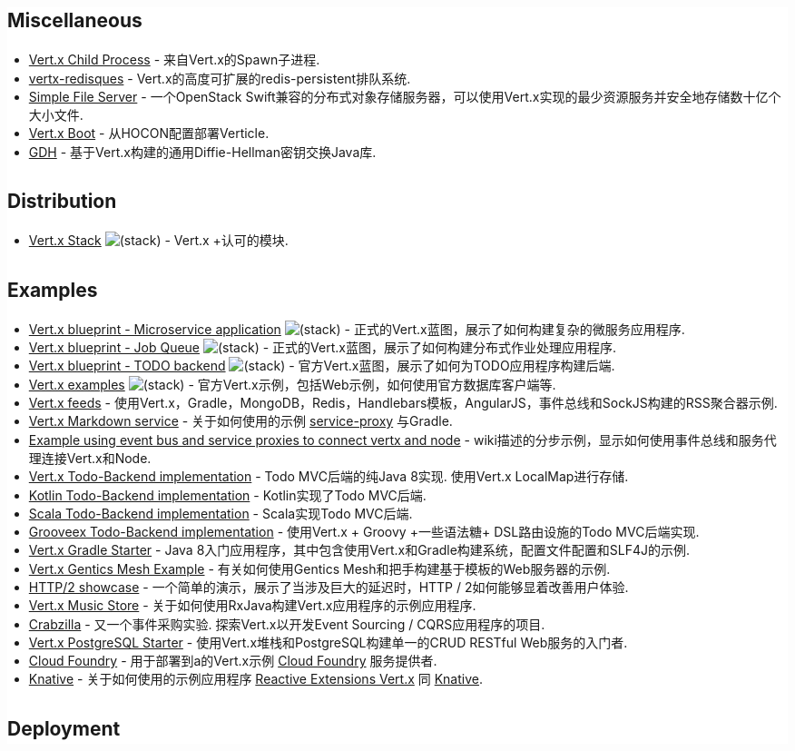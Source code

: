 ## Miscellaneous

* [Vert.x Child Process](https://github.com/vietj/vertx-childprocess) - 来自Vert.x的Spawn子进程.
* [vertx-redisques](https://github.com/swisspush/vertx-redisques) -  Vert.x的高度可扩展的redis-persistent排队系统.
* [Simple File Server](https://github.com/pitchpoint-solutions/sfs) - 一个OpenStack Swift兼容的分布式对象存储服务器，可以使用Vert.x实现的最少资源服务并安全地存储数十亿个大小文件.
* [Vert.x Boot](https://github.com/jponge/vertx-boot) - 从HOCON配置部署Verticle.
* [GDH](https://github.com/maxamel/GDH) - 基于Vert.x构建的通用Diffie-Hellman密钥交换Java库.

## Distribution

* [Vert.x Stack](https://raw.githubusercontent.com/vert-x3/vertx-stack) <img src="https://rawgit.com/vert-x3/vertx-awesome/d93d327/vertx-favicon.svg" alt="(stack)" title="Vert.x Stack" height="16px"> -  Vert.x +认可的模块.

## Examples

* [Vert.x blueprint - Microservice application](https://raw.githubusercontent.com/sczyh30/vertx-blueprint-microservice) <img src="https://rawgit.com/vert-x3/vertx-awesome/d93d327/vertx-favicon.svg" alt="(stack)" title="Vert.x Stack" height="16px"> - 正式的Vert.x蓝图，展示了如何构建复杂的微服务应用程序.
* [Vert.x blueprint - Job Queue](https://raw.githubusercontent.com/sczyh30/vertx-blueprint-job-queue) <img src="https://rawgit.com/vert-x3/vertx-awesome/d93d327/vertx-favicon.svg" alt="(stack)" title="Vert.x Stack" height="16px"> - 正式的Vert.x蓝图，展示了如何构建分布式作业处理应用程序.
* [Vert.x blueprint - TODO backend](https://raw.githubusercontent.com/sczyh30/vertx-blueprint-todo-backend) <img src="https://rawgit.com/vert-x3/vertx-awesome/d93d327/vertx-favicon.svg" alt="(stack)" title="Vert.x Stack" height="16px"> - 官方Vert.x蓝图，展示了如何为TODO应用程序构建后端.
* [Vert.x examples](https://raw.githubusercontent.com/vert-x3/vertx-examples) <img src="https://rawgit.com/vert-x3/vertx-awesome/d93d327/vertx-favicon.svg" alt="(stack)" title="Vert.x Stack" height="16px"> - 官方Vert.x示例，包括Web示例，如何使用官方数据库客户端等.
* [Vert.x feeds](https://github.com/aesteve/vertx-feeds) - 使用Vert.x，Gradle，MongoDB，Redis，Handlebars模板，AngularJS，事件总线和SockJS构建的RSS聚合器示例.
* [Vert.x Markdown service](https://github.com/aesteve/vertx-markdown-service) - 关于如何使用的示例 [service-proxy](https://github.com/vert-x3/vertx-service-proxy) 与Gradle.
* [Example using event bus and service proxies to connect vertx and node](https://github.com/advantageous/vertx-node-ec2-eventbus-example) -  wiki描述的分步示例，显示如何使用事件总线和服务代理连接Vert.x和Node.
* [Vert.x Todo-Backend implementation](https://github.com/aesteve/todo-backend-vertx)   -  Todo MVC后端的纯Java 8实现.  使用Vert.x LocalMap进行存储.
* [Kotlin Todo-Backend implementation](https://github.com/aesteve/vertx-kotlin-todomvc) -  Kotlin实现了Todo MVC后端.
* [Scala Todo-Backend implementation](https://github.com/aesteve/vertx-scala-todomvc) -  Scala实现Todo MVC后端.
* [Grooveex Todo-Backend implementation](https://github.com/aesteve/todo-backend-grooveex) - 使用Vert.x + Groovy +一些语法糖+ DSL路由设施的Todo MVC后端实现.
* [Vert.x Gradle Starter](https://github.com/yyunikov/vertx-gradle-starter) -  Java 8入门应用程序，其中包含使用Vert.x和Gradle构建系统，配置文件配置和SLF4J的示例.
* [Vert.x Gentics Mesh Example](https://github.com/gentics/mesh-vertx-example) - 有关如何使用Gentics Mesh和把手构建基于模板的Web服务器的示例.
* [HTTP/2 showcase](https://github.com/aesteve/http2-showcase) - 一个简单的演示，展示了当涉及巨大的延迟时，HTTP / 2如何能够显着改善用户体验.
* [Vert.x Music Store](https://github.com/tsegismont/vertx-musicstore) - 关于如何使用RxJava构建Vert.x应用程序的示例应用程序.
* [Crabzilla](https://github.com/crabzilla/crabzilla)   - 又一个事件采购实验.  探索Vert.x以开发Event Sourcing / CQRS应用程序的项目.
* [Vert.x PostgreSQL Starter](https://github.com/BillyYccc/vertx-postgresql-starter) - 使用Vert.x堆栈和PostgreSQL构建单一的CRUD RESTful Web服务的入门者.
* [Cloud Foundry](https://github.com/amdelamar/vertx-cloudfoundry) - 用于部署到a的Vert.x示例 [Cloud Foundry](https://www.cloudfoundry.org/) 服务提供者.
* [Knative](https://github.com/knative/docs/tree/master/serving/samples/helloworld-vertx) - 关于如何使用的示例应用程序 [Reactive Extensions Vert.x](https://github.com/vert-x3/vertx-rx) 同 [Knative](https://github.com/knative).
## Deployment
